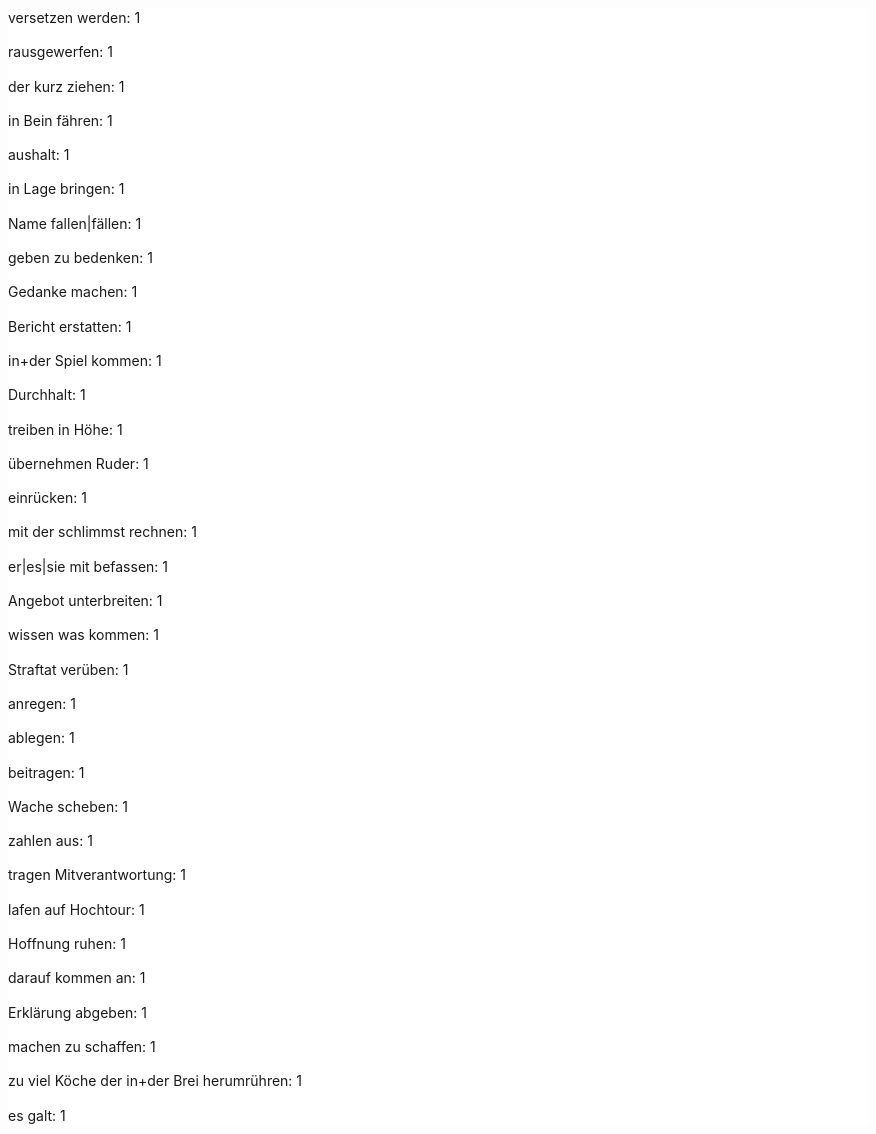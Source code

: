 versetzen werden: 1

rausgewerfen: 1

der kurz ziehen: 1

in Bein fähren: 1

aushalt: 1

in Lage bringen: 1

Name fallen|fällen: 1

geben zu bedenken: 1

Gedanke machen: 1

Bericht erstatten: 1

in+der Spiel kommen: 1

Durchhalt: 1

treiben in Höhe: 1

übernehmen Ruder: 1

einrücken: 1

mit der schlimmst rechnen: 1

er|es|sie mit befassen: 1

Angebot unterbreiten: 1

wissen was kommen: 1

Straftat verüben: 1

anregen: 1

ablegen: 1

beitragen: 1

Wache scheben: 1

zahlen aus: 1

tragen Mitverantwortung: 1

lafen auf Hochtour: 1

Hoffnung ruhen: 1

darauf kommen an: 1

Erklärung abgeben: 1

machen zu schaffen: 1

zu viel Köche der in+der Brei herumrühren: 1

es galt: 1
